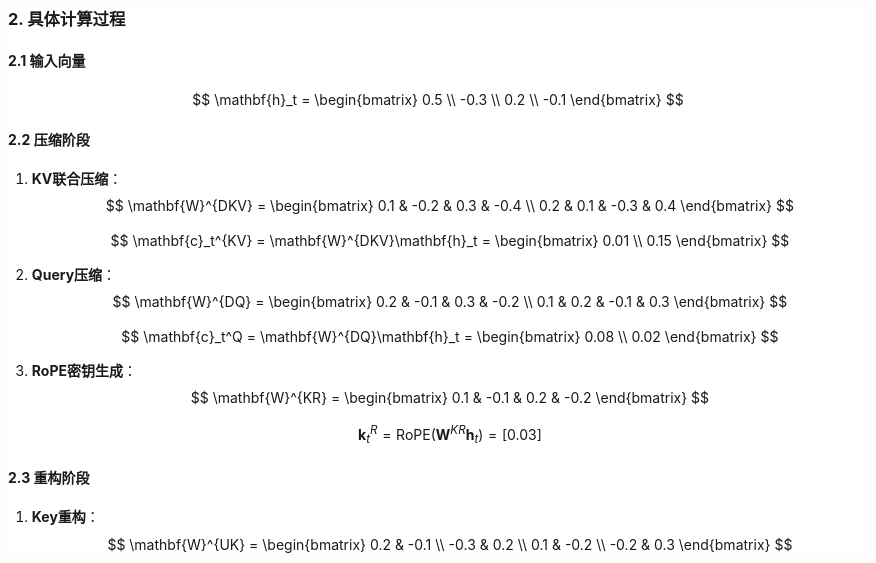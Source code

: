 ### 2. 具体计算过程

#### 2.1 输入向量
$$
\mathbf{h}_t = \begin{bmatrix} 0.5 \\ -0.3 \\ 0.2 \\ -0.1 \end{bmatrix}
$$

#### 2.2 压缩阶段
1. **KV联合压缩**：
   $$
   \mathbf{W}^{DKV} = \begin{bmatrix} 
   0.1 & -0.2 & 0.3 & -0.4 \\
   0.2 & 0.1 & -0.3 & 0.4
   \end{bmatrix}
   $$
   
   $$
   \mathbf{c}_t^{KV} = \mathbf{W}^{DKV}\mathbf{h}_t = \begin{bmatrix}
   0.01 \\
   0.15
   \end{bmatrix}
   $$

2. **Query压缩**：
   $$
   \mathbf{W}^{DQ} = \begin{bmatrix}
   0.2 & -0.1 & 0.3 & -0.2 \\
   0.1 & 0.2 & -0.1 & 0.3
   \end{bmatrix}
   $$
   
   $$
   \mathbf{c}_t^Q = \mathbf{W}^{DQ}\mathbf{h}_t = \begin{bmatrix}
   0.08 \\
   0.02
   \end{bmatrix}
   $$

3. **RoPE密钥生成**：
   $$
   \mathbf{W}^{KR} = \begin{bmatrix}
   0.1 & -0.1 & 0.2 & -0.2
   \end{bmatrix}
   $$
   
   $$
   \mathbf{k}_t^R = \text{RoPE}(\mathbf{W}^{KR}\mathbf{h}_t) = [0.03]
   $$

#### 2.3 重构阶段
1. **Key重构**：
   $$
   \mathbf{W}^{UK} = \begin{bmatrix}
   0.2 & -0.1 \\
   -0.3 & 0.2 \\
   0.1 & -0.2 \\
   -0.2 & 0.3
   \end{bmatrix}
   $$
   